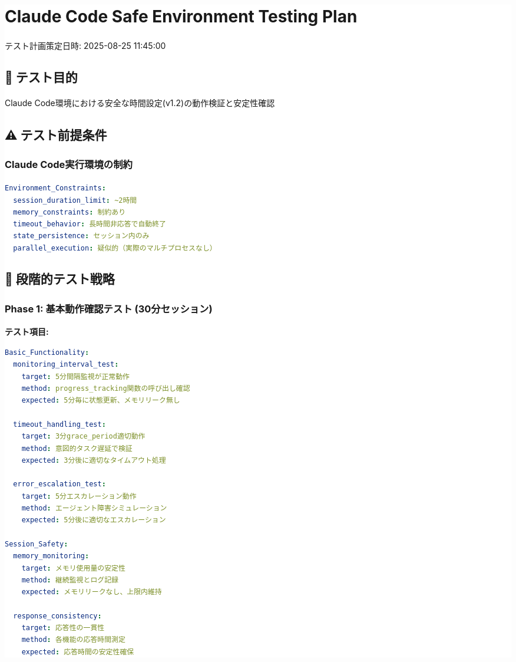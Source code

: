 # Claude Code Safe Environment Testing Plan
テスト計画策定日時: 2025-08-25 11:45:00

## 🎯 テスト目的

Claude Code環境における安全な時間設定(v1.2)の動作検証と安定性確認

## ⚠️ テスト前提条件

### Claude Code実行環境の制約
```yaml
Environment_Constraints:
  session_duration_limit: ~2時間
  memory_constraints: 制約あり
  timeout_behavior: 長時間非応答で自動終了
  state_persistence: セッション内のみ
  parallel_execution: 疑似的（実際のマルチプロセスなし）
```

## 🧪 段階的テスト戦略

### Phase 1: 基本動作確認テスト (30分セッション)

**テスト項目:**
```yaml
Basic_Functionality:
  monitoring_interval_test:
    target: 5分間隔監視が正常動作
    method: progress_tracking関数の呼び出し確認
    expected: 5分毎に状態更新、メモリリーク無し

  timeout_handling_test:
    target: 3分grace_period適切動作
    method: 意図的タスク遅延で検証
    expected: 3分後に適切なタイムアウト処理

  error_escalation_test:
    target: 5分エスカレーション動作
    method: エージェント障害シミュレーション
    expected: 5分後に適切なエスカレーション

Session_Safety:
  memory_monitoring:
    target: メモリ使用量の安定性
    method: 継続監視とログ記録
    expected: メモリリークなし、上限内維持

  response_consistency:
    target: 応答性の一貫性
    method: 各機能の応答時間測定
    expected: 応答時間の安定性確保
```

